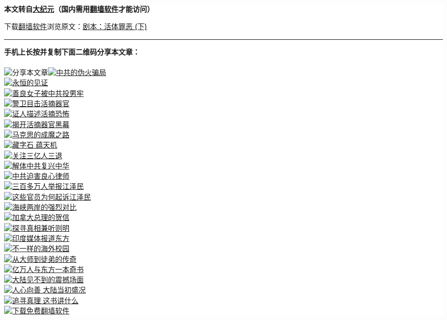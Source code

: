 <strong>本文转自<a href="https://www.epochtimes.com">大纪元</a>（国内需用<a href="https://github.com/19920513/www/blob/master/README.md#8">翻墙软件</a>才能访问）</strong><p>下载<a href="https://github.com/19920513/www/blob/master/README.md#8">翻墙软件</a>浏览原文：<a href="https://www.epochtimes.com/gb/6/4/6/n1278897.htm">剧本：活体罪恶 (下)</a></p><hr>

<strong>手机上长按并复制下面二维码分享本文章：</strong><br><br><img src="https://chart.apis.google.com/chart?cht=qr&chs=240x240&choe=UTF-8&chld=M|2&chl=https://github.com/19920513/djy/blob/master/gb/6/4/6/n1278897.md%231" title="分享本文章"></td><td VALIGN=TOP><a href="https://github.com/19920513/djy/blob/master/gb/16/1/21/n4622075.md?dfh#1" target="_blank"><img src="https://raw.githubusercontent.com/19920513/djy/master/gb/300/wei-f1.jpg" title="中共的伪火骗局"  alt="中共的伪火骗局"></a><br><a href="https://github.com/19920513/www/blob/master/README.md?dfh#9" target="_blank"><img src="https://raw.githubusercontent.com/19920513/djy/master/gb/300/yong-h.jpg" title="永恒的见证"  alt="永恒的见证"></a><br><a href="https://github.com/19920513/djy/blob/master/gb/13/9/29/n3974789.md?dfh#1" target="_blank"><img src="https://raw.githubusercontent.com/19920513/djy/master/gb/300/shang-lnz.jpg" title="善良女子被中共投男牢"  alt="善良女子被中共投男牢"></a><br><a href="https://github.com/19920513/djy/blob/master/gb/16/3/16/n4663449.md?dfh#1" target="_blank"><img src="https://raw.githubusercontent.com/19920513/djy/master/gb/300/huo-z3.jpg" title="警卫目击活摘器官"  alt="警卫目击活摘器官"></a><br><a href="https://github.com/19920513/djy/blob/master/gb/16/8/7/n8177641.md?dfh#1" target="_blank"><img src="https://raw.githubusercontent.com/19920513/djy/master/gb/300/huo-z4.jpg" title="证人描述活摘恐怖"  alt="证人描述活摘恐怖"></a><br><a href="https://github.com/19920513/djy/blob/master/gb/10/4/19/n2881569.md?dfh#1" target="_blank"><img src="https://raw.githubusercontent.com/19920513/djy/master/gb/300/huo-z1.jpg" title="揭开活摘器官黑幕"  alt="揭开活摘器官黑幕"></a><br><a href="https://github.com/19920513/djy/blob/master/gb/10/11/7/n3077476.md?dfh#1" target="_blank"><img src="https://raw.githubusercontent.com/19920513/djy/master/gb/300/ma-ks.jpg" title="马克思的成魔之路"  alt="马克思的成魔之路"></a><br><a href="https://github.com/19920513/djy/blob/master/gb/14/6/9/n4173977.md?dfh#1" target="_blank"><img src="https://raw.githubusercontent.com/19920513/djy/master/gb/300/chang-zs.jpg" title="藏字石 蕴天机"  alt="藏字石 蕴天机"></a><br><a href="https://github.com/19920513/djy/blob/master/gb/18/5/10/n10381511.md?dfh#1" target="_blank"><img src="https://raw.githubusercontent.com/19920513/djy/master/gb/300/st1.jpg" title="关注三亿人三退"  alt="关注三亿人三退"></a><br><a href="https://github.com/19920513/djy/blob/master/gb/18/3/21/n10237682.md?dfh#1" target="_blank"><img src="https://raw.githubusercontent.com/19920513/djy/master/gb/300/jie-t.jpg" title="解体中共复兴中华"  alt="解体中共复兴中华"></a><br><a href="https://github.com/19920513/djy/blob/master/gb/9/2/9/n2422991.md?dfh#1" target="_blank"><img src="https://raw.githubusercontent.com/19920513/djy/master/gb/300/gao-zs.jpg" title="中共迫害良心律师"  alt="中共迫害良心律师"></a><br><a href="https://github.com/19920513/djy/blob/master/gb/18/12/9/n10900044.md?dfh#1" target="_blank"><img src="https://raw.githubusercontent.com/19920513/djy/master/gb/300/sj1.jpg" title="三百多万人举报江泽民"  alt="三百多万人举报江泽民"></a><br><a href="https://github.com/19920513/djy/blob/master/gb/18/8/28/n10672014.md?dfh#1" target="_blank"><img src="https://raw.githubusercontent.com/19920513/djy/master/gb/300/sj2.jpg" title="这些官员为何起诉江泽民"  alt="这些官员为何起诉江泽民"></a><br><a href="https://github.com/19920513/djy/blob/master/gb/8/12/18/n2367165.md?dfh#1" target="_blank"><img src="https://raw.githubusercontent.com/19920513/djy/master/gb/300/liangan.jpg" title="海峡两岸的强烈对比"  alt="海峡两岸的强烈对比"></a><br><a href="https://github.com/19920513/djy/blob/master/gb/15/12/10/n4593139.md?dfh#1" target="_blank"><img src="https://raw.githubusercontent.com/19920513/djy/master/gb/300/jia-ndzl.jpg" title="加拿大总理的贺信"  alt="加拿大总理的贺信"></a><br><a href="https://github.com/19920513/djy/blob/master/gb/11/6/17/n3289382.md?dfh#1" target="_blank"><img src="https://raw.githubusercontent.com/19920513/djy/master/gb/300/xiao-wd.jpg" title="探寻真相兼听则明"  alt="探寻真相兼听则明"></a><br><a href="https://github.com/19920513/djy/blob/master/gb/18/10/27/n10812623.md?dfh#1" target="_blank"><img src="https://raw.githubusercontent.com/19920513/djy/master/gb/300/yindu.jpg" title="印度媒体报道东方"  alt="印度媒体报道东方"></a><br><a href="https://github.com/19920513/djy/blob/master/gb/18/6/9/n10469652.md?dfh#1" target="_blank"><img src="https://raw.githubusercontent.com/19920513/djy/master/gb/300/xie-j.jpg" title="不一样的海外校园"  alt="不一样的海外校园"></a><br><a href="https://github.com/19920513/djy/blob/master/gb/7/4/5/n1669415.md?dfh#1" target="_blank"><img src="https://raw.githubusercontent.com/19920513/djy/master/gb/300/li-up.jpg" title="从大师到徒弟的传奇"  alt="从大师到徒弟的传奇"></a><br><a href="https://github.com/19920513/djy/blob/master/gb/17/5/26/n9191512.md?dfh#1" target="_blank"><img src="https://raw.githubusercontent.com/19920513/djy/master/gb/300/zfl2.jpg" title="亿万人与东方一本奇书"  alt="亿万人与东方一本奇书"></a><br><a href="https://github.com/19920513/djy/blob/master/gb/13/11/27/n4020290.md?dfh#1" target="_blank"><img src="https://raw.githubusercontent.com/19920513/djy/master/gb/300/zhen-h.jpg" title="大陆见不到的震撼场面"  alt="大陆见不到的震撼场面"></a><br><a href="https://github.com/19920513/djy/blob/master/gb/15/7/17/n4482910.md?dfh#1" target="_blank"><img src="https://raw.githubusercontent.com/19920513/djy/master/gb/300/dalu-sk.jpg" title="人心向善 大陆当初盛况"  alt="人心向善 大陆当初盛况"></a><br><a href="https://github.com/19920513/djy/blob/master/gb/19/1/5/n10955468.md?dfh#1" target="_blank"><img src="https://raw.githubusercontent.com/19920513/djy/master/gb/300/zfl1.jpg" title="追寻真理 这书讲什么"  alt="追寻真理 这书讲什么"></a><br><a href="https://github.com/19920513/www/blob/master/README.md?dfh#1" target="_blank"><img src="https://raw.githubusercontent.com/19920513/djy/master/gb/300/fq1.jpg" title="下载免费翻墙软件"  alt="下载免费翻墙软件"></a><br></td></tr></table>
